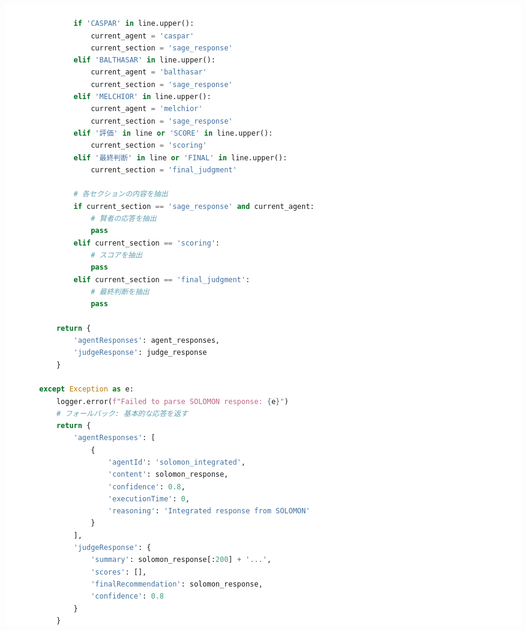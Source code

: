 ```python
                
                if 'CASPAR' in line.upper():
                    current_agent = 'caspar'
                    current_section = 'sage_response'
                elif 'BALTHASAR' in line.upper():
                    current_agent = 'balthasar'
                    current_section = 'sage_response'
                elif 'MELCHIOR' in line.upper():
                    current_agent = 'melchior'
                    current_section = 'sage_response'
                elif '評価' in line or 'SCORE' in line.upper():
                    current_section = 'scoring'
                elif '最終判断' in line or 'FINAL' in line.upper():
                    current_section = 'final_judgment'
                
                # 各セクションの内容を抽出
                if current_section == 'sage_response' and current_agent:
                    # 賢者の応答を抽出
                    pass
                elif current_section == 'scoring':
                    # スコアを抽出
                    pass
                elif current_section == 'final_judgment':
                    # 最終判断を抽出
                    pass
            
            return {
                'agentResponses': agent_responses,
                'judgeResponse': judge_response
            }
            
        except Exception as e:
            logger.error(f"Failed to parse SOLOMON response: {e}")
            # フォールバック: 基本的な応答を返す
            return {
                'agentResponses': [
                    {
                        'agentId': 'solomon_integrated',
                        'content': solomon_response,
                        'confidence': 0.8,
                        'executionTime': 0,
                        'reasoning': 'Integrated response from SOLOMON'
                    }
                ],
                'judgeResponse': {
                    'summary': solomon_response[:200] + '...',
                    'scores': [],
                    'finalRecommendation': solomon_response,
                    'confidence': 0.8
                }
            }
```

